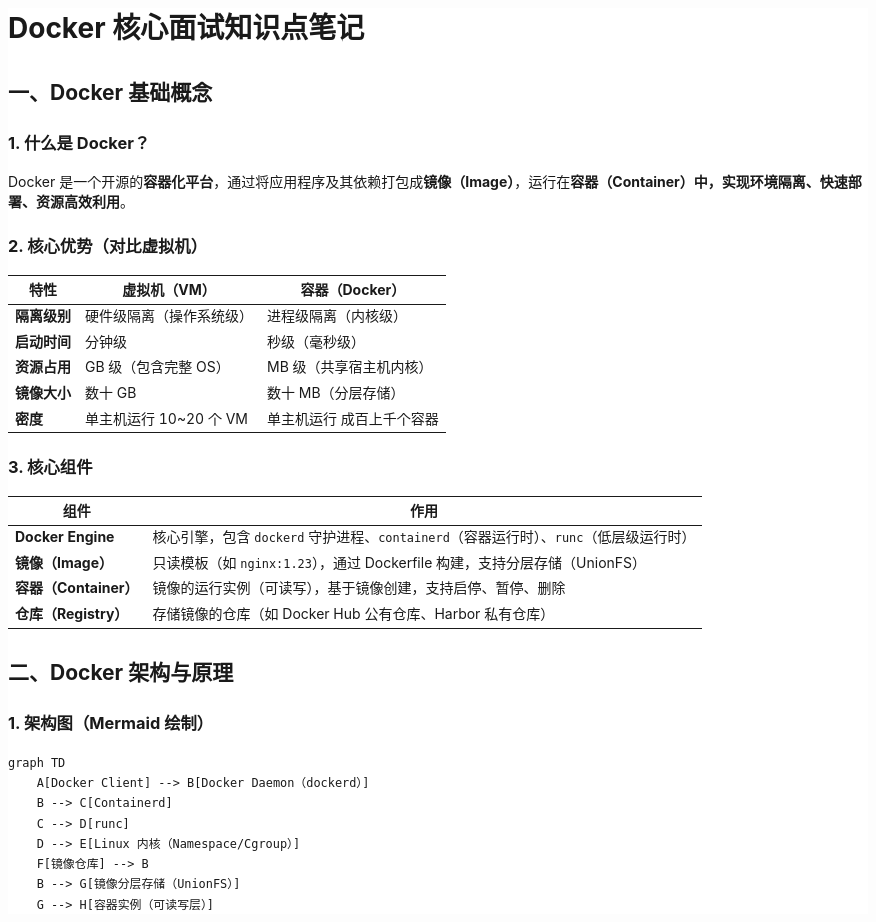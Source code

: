 
# Docker 核心面试知识点笔记  


## 一、Docker 基础概念  


### 1. 什么是 Docker？  
Docker 是一个开源的**容器化平台**，通过将应用程序及其依赖打包成**镜像（Image）**，运行在**容器（Container）**中，实现**环境隔离、快速部署、资源高效利用**。  


### 2. 核心优势（对比虚拟机）  
| 特性         | 虚拟机（VM）                | 容器（Docker）            |  
|--------------|-----------------------------|---------------------------|  
| **隔离级别** | 硬件级隔离（操作系统级）    | 进程级隔离（内核级）      |  
| **启动时间** | 分钟级                      | 秒级（毫秒级）            |  
| **资源占用** | GB 级（包含完整 OS）        | MB 级（共享宿主机内核）   |  
| **镜像大小** | 数十 GB                     | 数十 MB（分层存储）       |  
| **密度**     | 单主机运行 10~20 个 VM       | 单主机运行 成百上千个容器 |  


### 3. 核心组件  
| 组件         | 作用                                                                 |  
|--------------|----------------------------------------------------------------------|  
| **Docker Engine** | 核心引擎，包含 `dockerd` 守护进程、`containerd`（容器运行时）、`runc`（低层级运行时） |  
| **镜像（Image）** | 只读模板（如 `nginx:1.23`），通过 Dockerfile 构建，支持分层存储（UnionFS） |  
| **容器（Container）** | 镜像的运行实例（可读写），基于镜像创建，支持启停、暂停、删除            |  
| **仓库（Registry）** | 存储镜像的仓库（如 Docker Hub 公有仓库、Harbor 私有仓库）                |  


## 二、Docker 架构与原理  


### 1. 架构图（Mermaid 绘制）  
```mermaid
graph TD
    A[Docker Client] --> B[Docker Daemon（dockerd）]
    B --> C[Containerd]
    C --> D[runc]
    D --> E[Linux 内核（Namespace/Cgroup）]
    F[镜像仓库] --> B
    B --> G[镜像分层存储（UnionFS）]
    G --> H[容器实例（可读写层）]
```  
